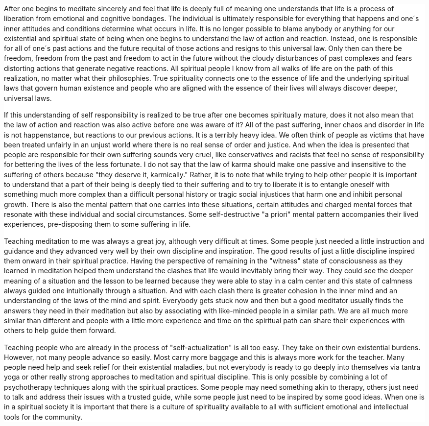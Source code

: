 After one begins to meditate sincerely and feel that life is deeply full of meaning one understands that life is a process of liberation from emotional and cognitive bondages.  The individual is ultimately responsible for everything that happens and one´s inner attitudes and conditions determine what occurs in life.  It is no longer possible to blame anybody or anything for our existential and spiritual state of being when one begins to understand the law of action and reaction.  Instead, one is responsible for all of one´s past actions and the future requital of those actions and resigns to this universal law.  Only then can there be freedom, freedom from the past and freedom to act in the future without the cloudy disturbances of past complexes and fears distorting actions that generate negative reactions.  All spiritual people I know from all walks of life are on the path of this realization, no matter what their philosophies.  True spirituality connects one to the essence of life and the underlying spiritual laws that govern human existence and people who are aligned with the essence of their lives will always discover deeper, universal laws.  

If this understanding of self responsibility is realized to be true after one becomes spiritually mature, does it not also mean that the law of action and reaction was also active before one was aware of it?  All of the past suffering, inner chaos and disorder in life is not happenstance, but reactions to our previous actions.  It is a terribly heavy idea.  We often think of people as victims that have been treated unfairly in an unjust world where there is no real sense of order and justice.  And when the idea is presented that people are responsible for their own suffering sounds very cruel, like conservatives and racists that feel no sense of responsibility for  bettering the lives of the less fortunate.  I do not say that the law of karma should make one passive and insensitive to the suffering of others because "they deserve it, karmically."  Rather, it is to note that while trying to help other people it is important to understand that a part of their being is deeply tied to their suffering and to try to liberate it is to entangle oneself with something much more complex than a difficult personal history or tragic social injustices that harm one and inhibit personal growth.  There is also the mental pattern that one carries into these situations, certain attitudes and charged mental forces that resonate with these individual and social circumstances.  Some self-destructive "a priori" mental pattern accompanies their lived experiences, pre-disposing them to some suffering in life.

Teaching meditation to me was always a great joy, although very difficult at times.  Some people just needed a little instruction and guidance and they advanced very well by their own discipline and inspiration.  The good results of just a little discipline  inspired them onward in their spiritual practice.  Having the perspective of remaining in the "witness" state of consciousness as they learned in meditation helped them understand the clashes that life would inevitably bring their way.  They could see the deeper meaning of a situation and the lesson to be learned because they were able to stay in a calm center and this state of calmness always guided one intuitionally through a situation.  And with each clash there is greater cohesion in the inner mind and an understanding of the laws of the mind and spirit.  Everybody gets stuck now and then but a good meditator usually finds the answers they need in their meditation but also by associating with like-minded people in a similar path.  We are all much more similar than different and people with a little more experience and time on the spiritual path can share their experiences with others to help guide them forward.  

Teaching people who are already in the process of "self-actualization" is all too easy.  They take on their own existential burdens.  However, not many people advance so easily.  Most carry more baggage and this is always more work for the teacher.  Many people need help and seek relief for their existential maladies, but not everybody is ready to go deeply into themselves via tantra yoga or other really strong approaches to meditation and spiritual discipline.  This is only possible by combining a lot of psychotherapy techniques along with the spiritual practices.  Some people may need something akin to therapy, others just need to talk and address their issues with a trusted guide, while some people just need to be inspired by some good ideas.  When one is in a spiritual society it is important that there is a culture of spirituality available to all with sufficient emotional and intellectual tools for the community.  
